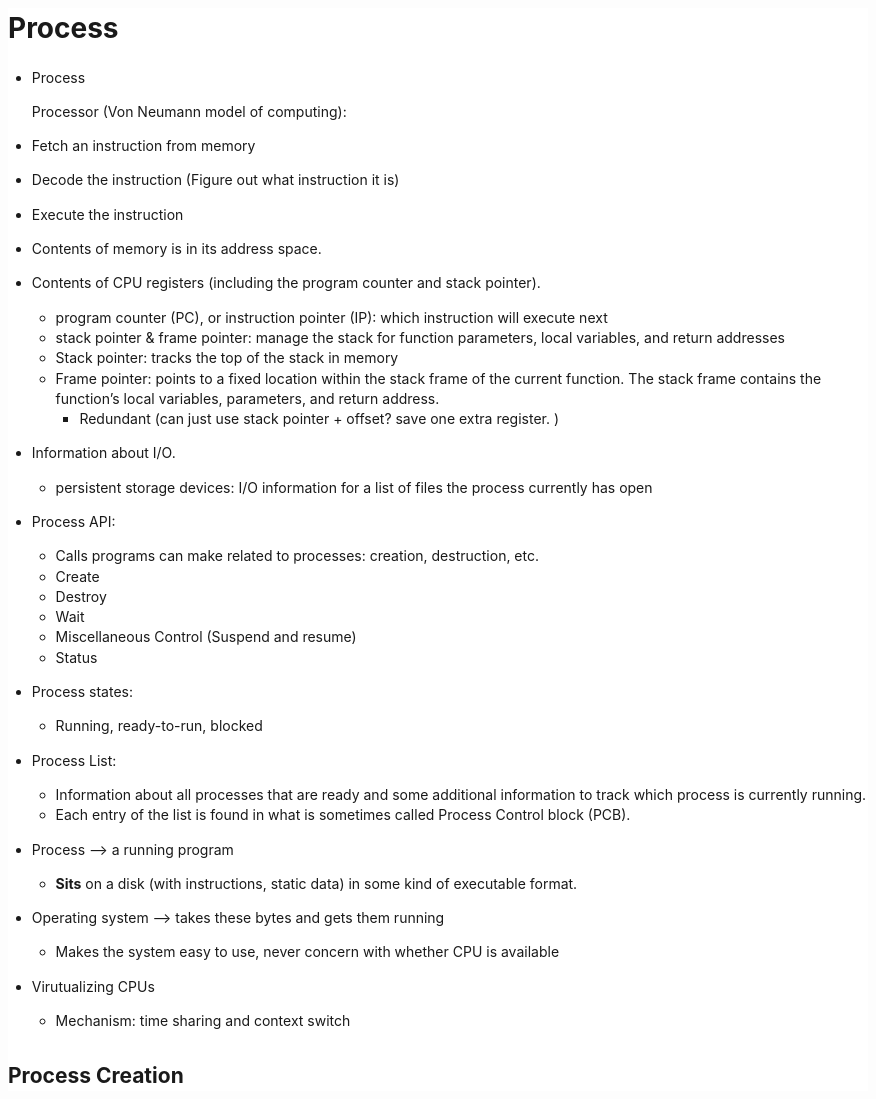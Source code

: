 # Process

- Process

  Processor (Von Neumann model of computing):
- Fetch an instruction from memory
- Decode the instruction (Figure out what instruction it is)
- Execute the instruction
- Contents of memory is in its address space.
- Contents of CPU registers (including the program counter and stack pointer).

  - program counter (PC), or instruction pointer (IP): which instruction will execute next
  - stack pointer & frame pointer: manage the stack for function parameters, local variables, and return addresses
  - Stack pointer: tracks the top of the stack in memory
  - Frame pointer: points to a fixed location within the stack frame of the current function. The stack frame contains the function’s local variables, parameters, and return address.
    - Redundant (can just use stack pointer + offset? save one extra register. )
- Information about I/O.

  - persistent storage devices: I/O information for a list of files the process currently has open
- Process API:

  - Calls programs can make related to processes: creation, destruction, etc.
  - Create
  - Destroy
  - Wait
  - Miscellaneous Control (Suspend and resume)
  - Status
- Process states:

  - Running, ready-to-run, blocked
- Process List:

  - Information about all processes that are ready and some additional information to track which process is currently running.
  - Each entry of the list is found in what is sometimes called Process Control block (PCB).
- Process —> a running program

  - **Sits** on a disk (with instructions, static data) in some kind of executable format.
- Operating system —> takes these bytes and gets them running

  - Makes the system easy to use, never concern with whether CPU is available
- Virutualizing CPUs

  - Mechanism: time sharing and context switch

## Process Creation
